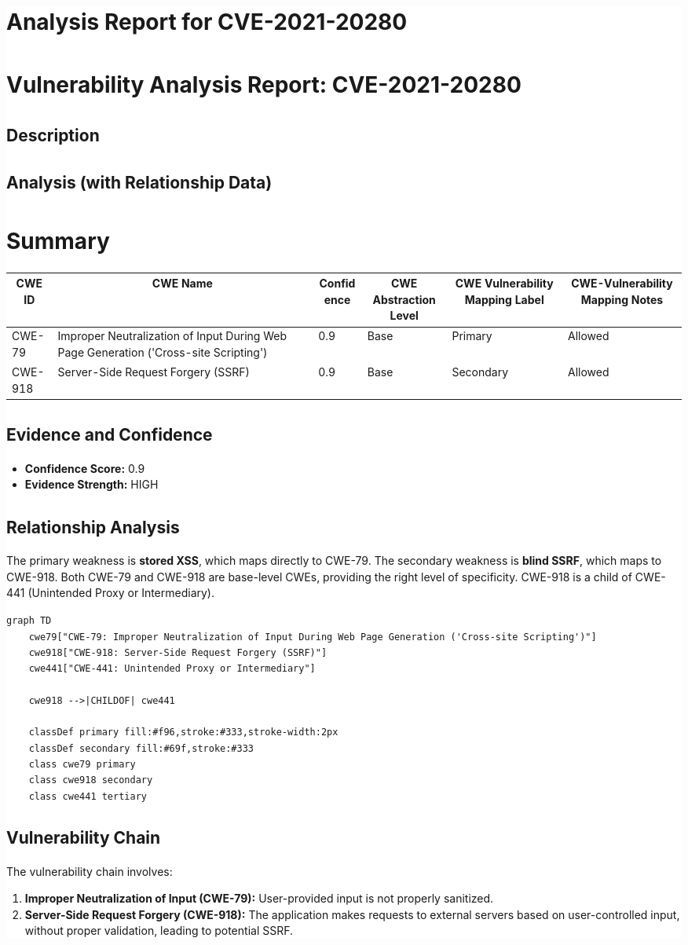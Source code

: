 # Analysis Report for CVE-2021-20280

# Vulnerability Analysis Report: CVE-2021-20280

## Description



## Analysis (with Relationship Data)

# Summary
| CWE ID | CWE Name | Confidence | CWE Abstraction Level | CWE Vulnerability Mapping Label | CWE-Vulnerability Mapping Notes |
|---|---|---|---|---|---|
| CWE-79 | Improper Neutralization of Input During Web Page Generation ('Cross-site Scripting') | 0.9 | Base | Primary | Allowed |
| CWE-918 | Server-Side Request Forgery (SSRF) | 0.9 | Base | Secondary | Allowed |

## Evidence and Confidence

*   **Confidence Score:** 0.9
*   **Evidence Strength:** HIGH

## Relationship Analysis
The primary weakness is **stored XSS**, which maps directly to CWE-79. The secondary weakness is **blind SSRF**, which maps to CWE-918. Both CWE-79 and CWE-918 are base-level CWEs, providing the right level of specificity. CWE-918 is a child of CWE-441 (Unintended Proxy or Intermediary).

```mermaid
graph TD
    cwe79["CWE-79: Improper Neutralization of Input During Web Page Generation ('Cross-site Scripting')"]
    cwe918["CWE-918: Server-Side Request Forgery (SSRF)"]
    cwe441["CWE-441: Unintended Proxy or Intermediary"]
    
    cwe918 -->|CHILDOF| cwe441
    
    classDef primary fill:#f96,stroke:#333,stroke-width:2px
    classDef secondary fill:#69f,stroke:#333
    class cwe79 primary
    class cwe918 secondary
    class cwe441 tertiary
```

## Vulnerability Chain
The vulnerability chain involves:
1.  **Improper Neutralization of Input (CWE-79):** User-provided input is not properly sanitized.
2.  **Server-Side Request Forgery (CWE-918):** The application makes requests to external servers based on user-controlled input, without proper validation, leading to potential SSRF.
